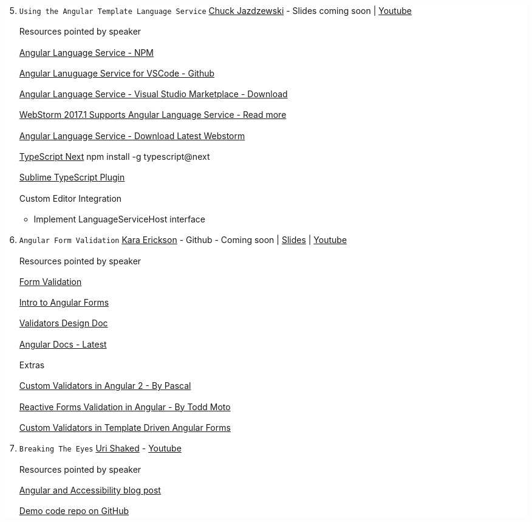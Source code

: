 5. `Using the Angular Template Language Service` [Chuck Jazdzewski](https://twitter.com/chuckjaz)  - Slides coming soon | [Youtube](https://www.youtube.com/watch?v=ez3R0Gi4z5A)

    Resources pointed by speaker

    [Angular Language Service - NPM](https://www.npmjs.com/package/@angular/language-service)

    [Angular Lanuguage Service for VSCode - Github](https://github.com/angular/vscode-ng-language-service)

    [Angular Language Service - Visual Studio Marketplace - Download](https://marketplace.visualstudio.com/items?itemName=Angular.ng-template)

    [WebStorm 2017.1 Supports Angular Language Service - Read more](https://blog.jetbrains.com/webstorm/2016/12/webstorm-2017-1-early-access-preview/)

    [Angular Language Service - Download Latest Webstorm](https://www.jetbrains.com/webstorm/download/)

    [TypeScript Next](https://www.npmjs.com/package/typescript)  npm install -g typescript@next

    [Sublime TypeScript Plugin](https://github.com/Microsoft/TypeScript-Sublime-Plugin)

    Custom Editor Integration

    - Implement LanguageServiceHost interface

6. `Angular Form Validation` [Kara Erickson](https://twitter.com/karaforthewin)  - Github - Coming soon | [Slides](https://docs.google.com/presentation/d/1jn52fjrmvuXn5Jv2gP8ckETiKCW057Q63faMRfW3bkw/pub?start=false&loop=false&delayms=3000&slide=id.g128d8fde34_1_2) | [Youtube](https://www.youtube.com/watch?v=kM5QBOWrUVI)

    Resources pointed by speaker

    [Form Validation](https://angular.io/docs/ts/latest/cookbook/form-validation.html)

    [Intro to Angular Forms](https://www.youtube.com/watch?v=xYv9lsrV0s4&)

    [Validators Design Doc](https://docs.google.com/document/d/1US9h0ORqBltl71TlEU6s76ix8SUnOLE2jabHVg9xxEA/edit)

    [Angular Docs - Latest](https://angular.io/docs/ts/latest/)

    Extras

    [Custom Validators in Angular 2 - By Pascal](https://blog.thoughtram.io/angular/2016/03/14/custom-validators-in-angular-2.html)

    [Reactive Forms Validation in Angular - By Todd Moto](https://toddmotto.com/reactive-formgroup-validation-angular-2)

    [Custom Validators in Template Driven Angular Forms](https://juristr.com/blog/2016/11/ng2-template-driven-form-validators/)

7. `Breaking The Eyes` [Uri Shaked](https://twitter.com/UriShaked)  - [Youtube](https://www.youtube.com/watch?v=MMxJe4W1P4A)

    Resources pointed by speaker

    [Angular and Accessibility blog post](https://medium.com/@urish/angular-and-accessibility-8ae1f601803a)
    
    [Demo code repo on GitHub](https://github.com/urish/breaking-the-eyes)
    